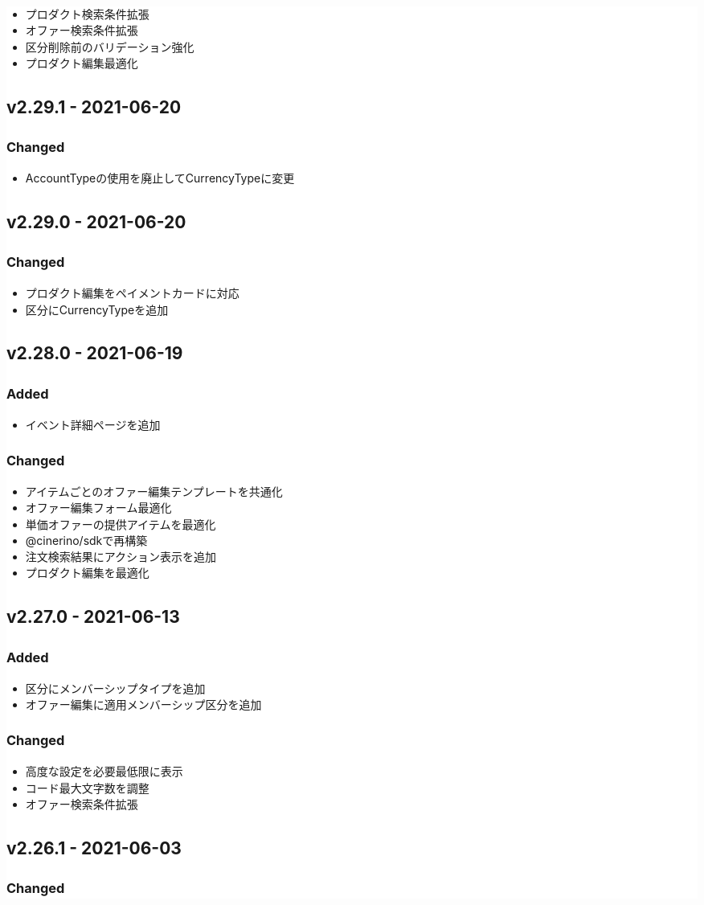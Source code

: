 - プロダクト検索条件拡張
- オファー検索条件拡張
- 区分削除前のバリデーション強化
- プロダクト編集最適化

## v2.29.1 - 2021-06-20

### Changed

- AccountTypeの使用を廃止してCurrencyTypeに変更

## v2.29.0 - 2021-06-20

### Changed

- プロダクト編集をペイメントカードに対応
- 区分にCurrencyTypeを追加

## v2.28.0 - 2021-06-19

### Added

- イベント詳細ページを追加

### Changed

- アイテムごとのオファー編集テンプレートを共通化
- オファー編集フォーム最適化
- 単価オファーの提供アイテムを最適化
- @cinerino/sdkで再構築
- 注文検索結果にアクション表示を追加
- プロダクト編集を最適化

## v2.27.0 - 2021-06-13

### Added

- 区分にメンバーシップタイプを追加
- オファー編集に適用メンバーシップ区分を追加

### Changed

- 高度な設定を必要最低限に表示
- コード最大文字数を調整
- オファー検索条件拡張

## v2.26.1 - 2021-06-03

### Changed
